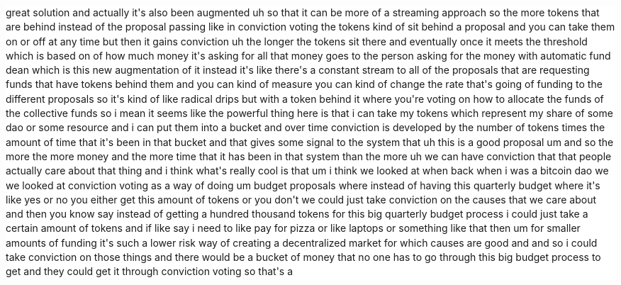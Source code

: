 great solution and actually it's also
been augmented uh so that it can be more
of a streaming approach so the more
tokens that are behind instead of the
proposal passing like in conviction
voting the tokens kind of sit behind a
proposal and you can take them on or off
at any time but then it gains conviction
uh the longer the tokens sit there and
eventually once it meets the threshold
which is based on of how much money it's
asking for all that money goes to the
person asking for the money with
automatic fund dean which is this new
augmentation of it instead it's like
there's a constant stream to all of the
proposals that are requesting funds that
have tokens behind them and you can kind
of measure you can kind of change the
rate that's going of funding to the
different proposals so it's kind of like
radical drips but with a token behind it
where you're voting on how to allocate
the funds of the collective funds so i
mean it seems like the powerful thing
here is that i can take my tokens which
represent my share of some dao or some
resource and i can put them into a
bucket and over time conviction is
developed by the number of tokens times
the amount of time that it's been in
that bucket and that gives some signal
to the system that uh this is a good
proposal
um and so the more the more money and
the more time that it has been in that
system than the more uh we can have
conviction that that people actually
care about that thing and i think what's
really cool is that
um i think we looked at when back when i
was a bitcoin dao we we looked at
conviction voting as a way of doing
um budget proposals where instead of
having this quarterly budget where it's
like yes or no you either get this
amount of tokens or you don't we could
just take conviction on the causes that
we care about and then you know say
instead of getting a hundred thousand
tokens for this big quarterly budget
process i could just take a certain
amount of tokens and if like say i need
to like pay for pizza or like laptops or
something like that then
um for smaller amounts of funding it's
such a lower risk way of creating a
decentralized market for which causes
are good and and so i could take
conviction on those things and there
would be a bucket of money that no one
has to go through this big budget
process to get and they could get it
through conviction voting so that's a